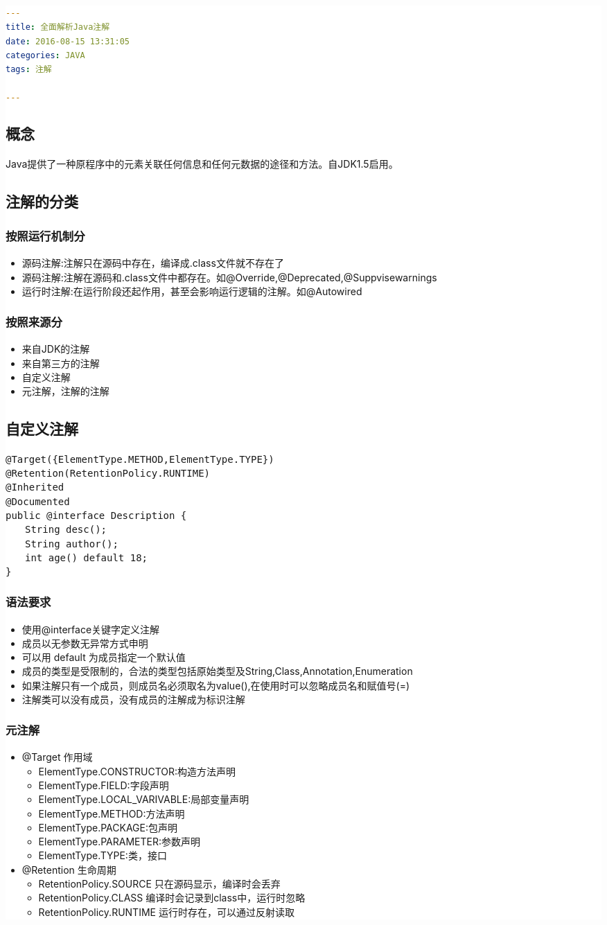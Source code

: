 ```yaml
---
title: 全面解析Java注解
date: 2016-08-15 13:31:05
categories: JAVA
tags: 注解

---
```


## 概念
Java提供了一种原程序中的元素关联任何信息和任何元数据的途径和方法。自JDK1.5启用。

## 注解的分类
### 按照运行机制分
- 源码注解:注解只在源码中存在，编译成.class文件就不存在了
- 源码注解:注解在源码和.class文件中都存在。如@Override,@Deprecated,@Suppvisewarnings
- 运行时注解:在运行阶段还起作用，甚至会影响运行逻辑的注解。如@Autowired



### 按照来源分
- 来自JDK的注解
- 来自第三方的注解
- 自定义注解
- 元注解，注解的注解 

## 自定义注解 

<pre>@Target({ElementType.METHOD,ElementType.TYPE})
@Retention(RetentionPolicy.RUNTIME)
@Inherited
@Documented
public @interface Description {
　　String desc();
　　String author();
　　int age() default 18;
}  
</pre>

### 语法要求
- 使用@interface关键字定义注解
- 成员以无参数无异常方式申明
- 可以用 default 为成员指定一个默认值
- 成员的类型是受限制的，合法的类型包括原始类型及String,Class,Annotation,Enumeration
- 如果注解只有一个成员，则成员名必须取名为value(),在使用时可以忽略成员名和赋值号(=)
- 注解类可以没有成员，没有成员的注解成为标识注解

### 元注解
- @Target 作用域
  - ElementType.CONSTRUCTOR:构造方法声明
  - ElementType.FIELD:字段声明
  - ElementType.LOCAL_VARIVABLE:局部变量声明
  - ElementType.METHOD:方法声明
  - ElementType.PACKAGE:包声明
  - ElementType.PARAMETER:参数声明
  - ElementType.TYPE:类，接口
- @Retention 生命周期
  - RetentionPolicy.SOURCE 只在源码显示，编译时会丢弃
  - RetentionPolicy.CLASS 编译时会记录到class中，运行时忽略
  - RetentionPolicy.RUNTIME 运行时存在，可以通过反射读取